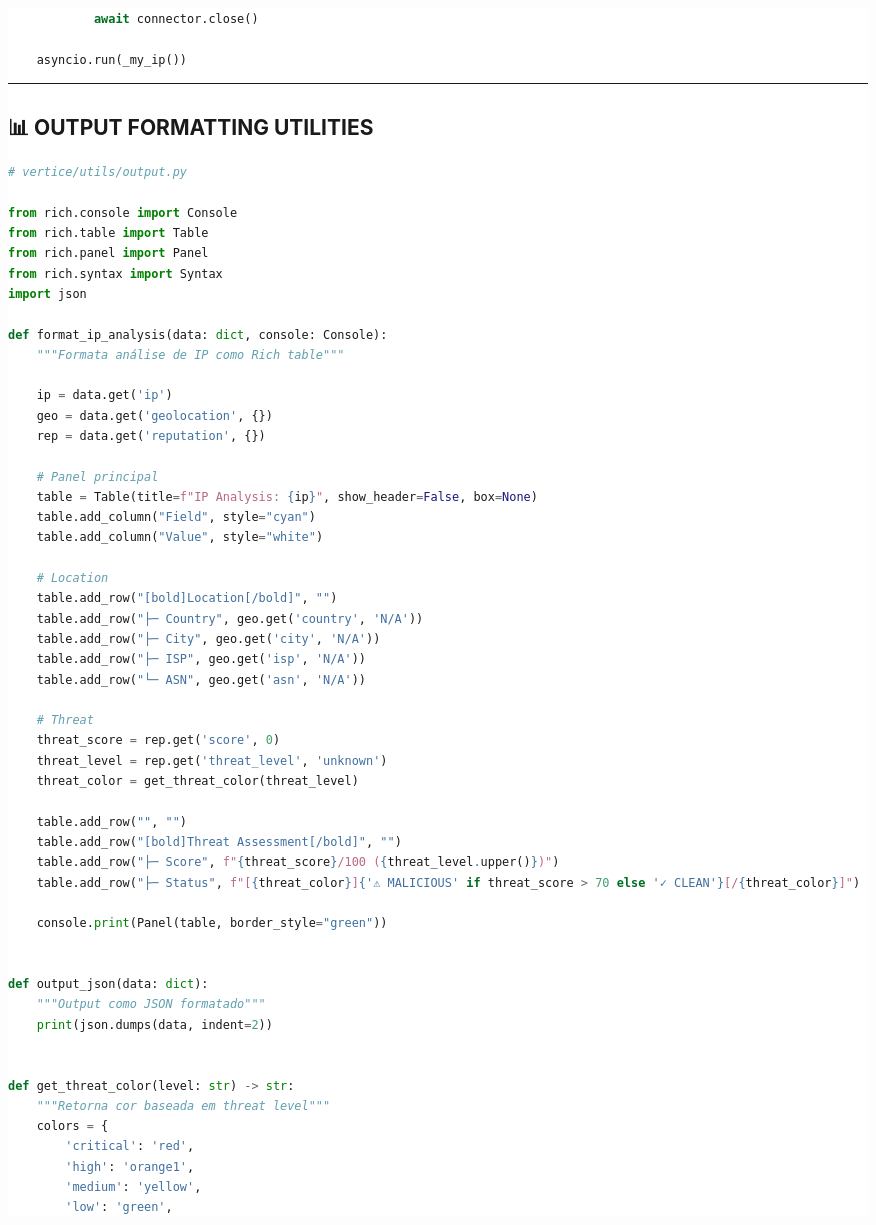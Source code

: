 ```python
            await connector.close()

    asyncio.run(_my_ip())
```

---

## 📊 OUTPUT FORMATTING UTILITIES

```python
# vertice/utils/output.py

from rich.console import Console
from rich.table import Table
from rich.panel import Panel
from rich.syntax import Syntax
import json

def format_ip_analysis(data: dict, console: Console):
    """Formata análise de IP como Rich table"""

    ip = data.get('ip')
    geo = data.get('geolocation', {})
    rep = data.get('reputation', {})

    # Panel principal
    table = Table(title=f"IP Analysis: {ip}", show_header=False, box=None)
    table.add_column("Field", style="cyan")
    table.add_column("Value", style="white")

    # Location
    table.add_row("[bold]Location[/bold]", "")
    table.add_row("├─ Country", geo.get('country', 'N/A'))
    table.add_row("├─ City", geo.get('city', 'N/A'))
    table.add_row("├─ ISP", geo.get('isp', 'N/A'))
    table.add_row("└─ ASN", geo.get('asn', 'N/A'))

    # Threat
    threat_score = rep.get('score', 0)
    threat_level = rep.get('threat_level', 'unknown')
    threat_color = get_threat_color(threat_level)

    table.add_row("", "")
    table.add_row("[bold]Threat Assessment[/bold]", "")
    table.add_row("├─ Score", f"{threat_score}/100 ({threat_level.upper()})")
    table.add_row("├─ Status", f"[{threat_color}]{'⚠ MALICIOUS' if threat_score > 70 else '✓ CLEAN'}[/{threat_color}]")

    console.print(Panel(table, border_style="green"))


def output_json(data: dict):
    """Output como JSON formatado"""
    print(json.dumps(data, indent=2))


def get_threat_color(level: str) -> str:
    """Retorna cor baseada em threat level"""
    colors = {
        'critical': 'red',
        'high': 'orange1',
        'medium': 'yellow',
        'low': 'green',
```